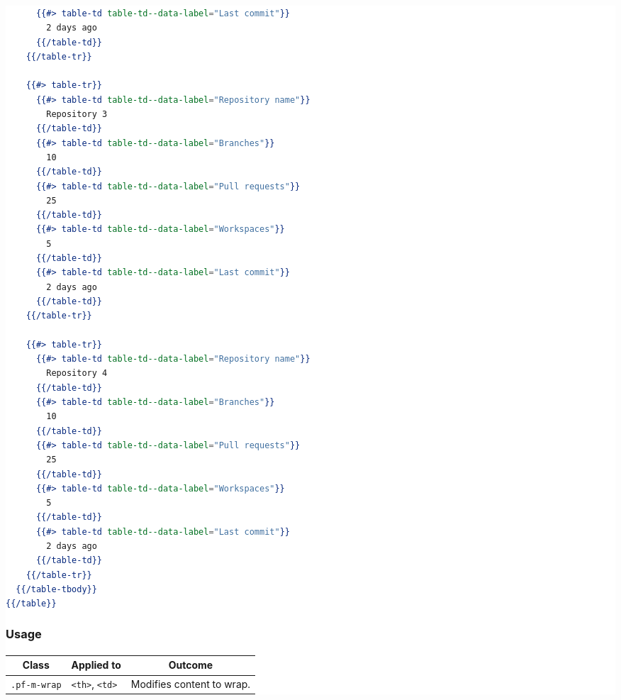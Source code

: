```hbs
      {{#> table-td table-td--data-label="Last commit"}}
        2 days ago
      {{/table-td}}
    {{/table-tr}}

    {{#> table-tr}}
      {{#> table-td table-td--data-label="Repository name"}}
        Repository 3
      {{/table-td}}
      {{#> table-td table-td--data-label="Branches"}}
        10
      {{/table-td}}
      {{#> table-td table-td--data-label="Pull requests"}}
        25
      {{/table-td}}
      {{#> table-td table-td--data-label="Workspaces"}}
        5
      {{/table-td}}
      {{#> table-td table-td--data-label="Last commit"}}
        2 days ago
      {{/table-td}}
    {{/table-tr}}

    {{#> table-tr}}
      {{#> table-td table-td--data-label="Repository name"}}
        Repository 4
      {{/table-td}}
      {{#> table-td table-td--data-label="Branches"}}
        10
      {{/table-td}}
      {{#> table-td table-td--data-label="Pull requests"}}
        25
      {{/table-td}}
      {{#> table-td table-td--data-label="Workspaces"}}
        5
      {{/table-td}}
      {{#> table-td table-td--data-label="Last commit"}}
        2 days ago
      {{/table-td}}
    {{/table-tr}}
  {{/table-tbody}}
{{/table}}
```

### Usage

| Class | Applied to | Outcome |
| -- | -- | -- |
| `.pf-m-wrap` | `<th>`, `<td>` | Modifies content to wrap. |
